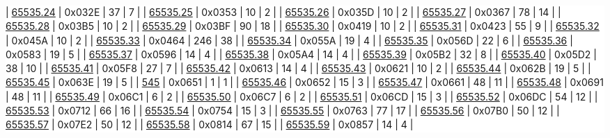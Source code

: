 | [65535.24](./65535.24.md) | 0x032E   |     37 |              7 |
| [65535.25](./65535.25.md) | 0x0353   |     10 |              2 |
| [65535.26](./65535.26.md) | 0x035D   |     10 |              2 |
| [65535.27](./65535.27.md) | 0x0367   |     78 |             14 |
| [65535.28](./65535.28.md) | 0x03B5   |     10 |              2 |
| [65535.29](./65535.29.md) | 0x03BF   |     90 |             18 |
| [65535.30](./65535.30.md) | 0x0419   |     10 |              2 |
| [65535.31](./65535.31.md) | 0x0423   |     55 |              9 |
| [65535.32](./65535.32.md) | 0x045A   |     10 |              2 |
| [65535.33](./65535.33.md) | 0x0464   |    246 |             38 |
| [65535.34](./65535.34.md) | 0x055A   |     19 |              4 |
| [65535.35](./65535.35.md) | 0x056D   |     22 |              6 |
| [65535.36](./65535.36.md) | 0x0583   |     19 |              5 |
| [65535.37](./65535.37.md) | 0x0596   |     14 |              4 |
| [65535.38](./65535.38.md) | 0x05A4   |     14 |              4 |
| [65535.39](./65535.39.md) | 0x05B2   |     32 |              8 |
| [65535.40](./65535.40.md) | 0x05D2   |     38 |             10 |
| [65535.41](./65535.41.md) | 0x05F8   |     27 |              7 |
| [65535.42](./65535.42.md) | 0x0613   |     14 |              4 |
| [65535.43](./65535.43.md) | 0x0621   |     10 |              2 |
| [65535.44](./65535.44.md) | 0x062B   |     19 |              5 |
| [65535.45](./65535.45.md) | 0x063E   |     19 |              5 |
| [545](./545.md)           | 0x0651   |      1 |              1 |
| [65535.46](./65535.46.md) | 0x0652   |     15 |              3 |
| [65535.47](./65535.47.md) | 0x0661   |     48 |             11 |
| [65535.48](./65535.48.md) | 0x0691   |     48 |             11 |
| [65535.49](./65535.49.md) | 0x06C1   |      6 |              2 |
| [65535.50](./65535.50.md) | 0x06C7   |      6 |              2 |
| [65535.51](./65535.51.md) | 0x06CD   |     15 |              3 |
| [65535.52](./65535.52.md) | 0x06DC   |     54 |             12 |
| [65535.53](./65535.53.md) | 0x0712   |     66 |             16 |
| [65535.54](./65535.54.md) | 0x0754   |     15 |              3 |
| [65535.55](./65535.55.md) | 0x0763   |     77 |             17 |
| [65535.56](./65535.56.md) | 0x07B0   |     50 |             12 |
| [65535.57](./65535.57.md) | 0x07E2   |     50 |             12 |
| [65535.58](./65535.58.md) | 0x0814   |     67 |             15 |
| [65535.59](./65535.59.md) | 0x0857   |     14 |              4 |